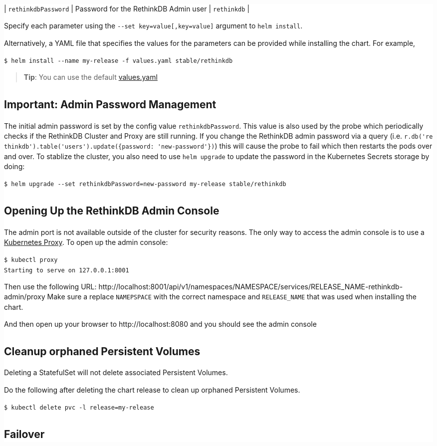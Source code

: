 | `rethinkdbPassword`                      | Password for the RethinkDB Admin user                                                    | `rethinkdb`                            |

Specify each parameter using the `--set key=value[,key=value]` argument to `helm install`.

Alternatively, a YAML file that specifies the values for the parameters can be provided while installing the chart. For example,

```console
$ helm install --name my-release -f values.yaml stable/rethinkdb
```

> **Tip**: You can use the default [values.yaml](values.yaml)

## Important: Admin Password Management

The initial admin password is set by the config value `rethinkdbPassword`. This value is also used by the probe which periodically checks if the RethinkDB Cluster and Proxy are still running. If you change the RethinkDB admin password via a query (i.e. `r.db('rethinkdb').table('users').update({password: 'new-password'})`) this will cause the probe to fail which then restarts the pods over and over. To stablize the cluster, you also need to use `helm upgrade` to update the password in the Kubernetes Secrets storage by doing:

```console
$ helm upgrade --set rethinkdbPassword=new-password my-release stable/rethinkdb
```

## Opening Up the RethinkDB Admin Console

The admin port is not available outside of the cluster for security reasons. The only way to access the admin console is to use a [Kubernetes Proxy](https://kubernetes.io/docs/concepts/cluster-administration/access-cluster/#manually-constructing-apiserver-proxy-urls). To open up the admin console:

```console
$ kubectl proxy
Starting to serve on 127.0.0.1:8001
```

Then use the following URL: http://localhost:8001/api/v1/namespaces/NAMESPACE/services/RELEASE_NAME-rethinkdb-admin/proxy
Make sure a replace `NAMEPSPACE` with the correct namespace and `RELEASE_NAME` that was used when installing the chart.

And then open up your browser to http://localhost:8080 and you should see the admin console

## Cleanup orphaned Persistent Volumes

Deleting a StatefulSet will not delete associated Persistent Volumes.

Do the following after deleting the chart release to clean up orphaned Persistent Volumes.

```console
$ kubectl delete pvc -l release=my-release
```

## Failover
